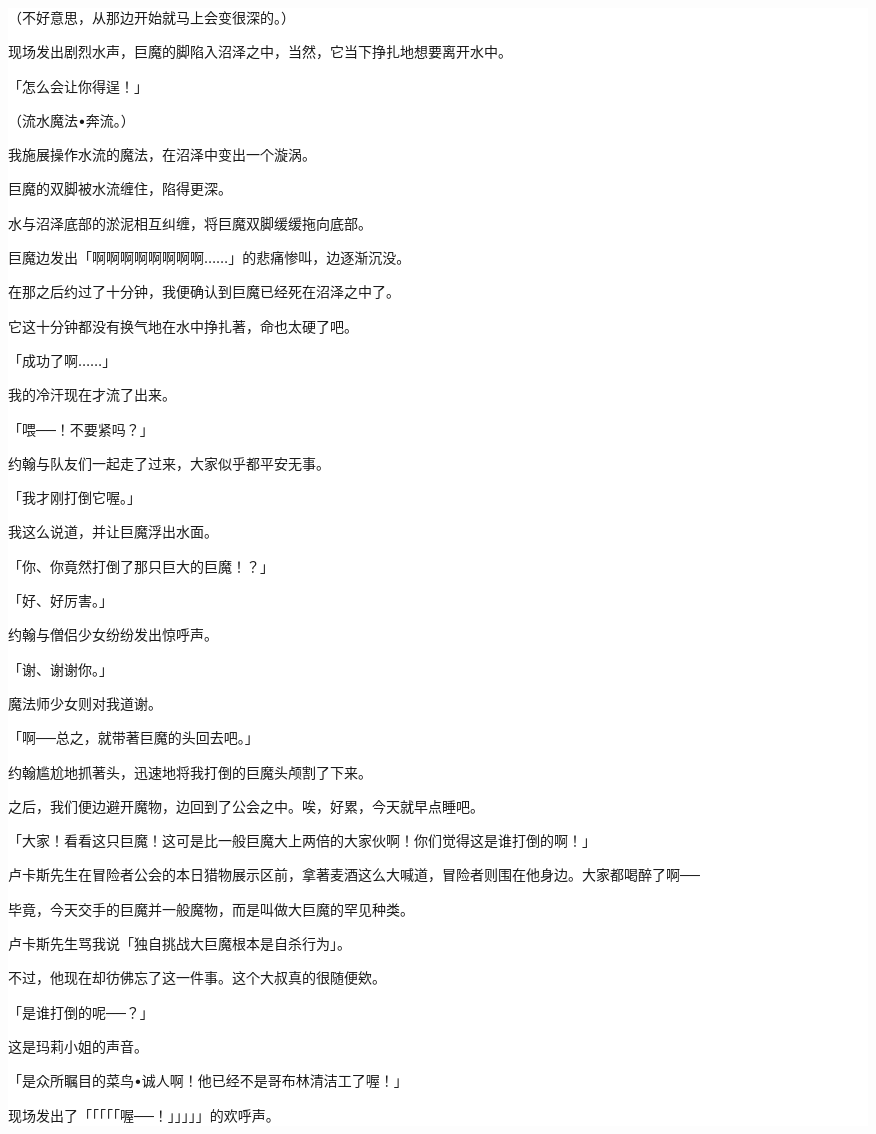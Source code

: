 （不好意思，从那边开始就马上会变很深的。）

现场发出剧烈水声，巨魔的脚陷入沼泽之中，当然，它当下挣扎地想要离开水中。

「怎么会让你得逞！」

（流水魔法•奔流。）

我施展操作水流的魔法，在沼泽中变出一个漩涡。

巨魔的双脚被水流缠住，陷得更深。

水与沼泽底部的淤泥相互纠缠，将巨魔双脚缓缓拖向底部。

巨魔边发出「啊啊啊啊啊啊啊啊……」的悲痛惨叫，边逐渐沉没。

在那之后约过了十分钟，我便确认到巨魔已经死在沼泽之中了。

它这十分钟都没有换气地在水中挣扎著，命也太硬了吧。

「成功了啊……」

我的冷汗现在才流了出来。

「喂──！不要紧吗？」

约翰与队友们一起走了过来，大家似乎都平安无事。

「我才刚打倒它喔。」

我这么说道，并让巨魔浮出水面。

「你、你竟然打倒了那只巨大的巨魔！？」

「好、好厉害。」

约翰与僧侣少女纷纷发出惊呼声。

「谢、谢谢你。」

魔法师少女则对我道谢。

「啊──总之，就带著巨魔的头回去吧。」

约翰尴尬地抓著头，迅速地将我打倒的巨魔头颅割了下来。

之后，我们便边避开魔物，边回到了公会之中。唉，好累，今天就早点睡吧。

「大家！看看这只巨魔！这可是比一般巨魔大上两倍的大家伙啊！你们觉得这是谁打倒的啊！」

卢卡斯先生在冒险者公会的本日猎物展示区前，拿著麦酒这么大喊道，冒险者则围在他身边。大家都喝醉了啊──

毕竟，今天交手的巨魔并一般魔物，而是叫做大巨魔的罕见种类。

卢卡斯先生骂我说「独自挑战大巨魔根本是自杀行为」。

不过，他现在却彷佛忘了这一件事。这个大叔真的很随便欸。

「是谁打倒的呢──？」

这是玛莉小姐的声音。

「是众所瞩目的菜鸟•诚人啊！他已经不是哥布林清洁工了喔！」

现场发出了「「「「「喔──！」」」」」的欢呼声。
